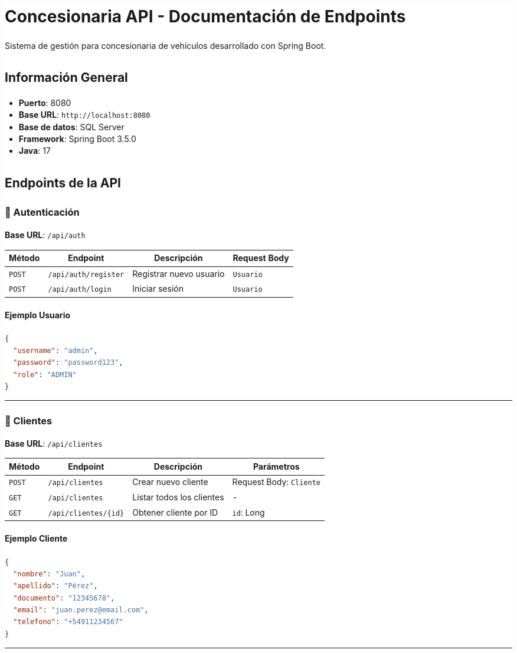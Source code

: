 # Concesionaria API - Documentación de Endpoints

Sistema de gestión para concesionaria de vehículos desarrollado con Spring Boot.

## Información General

- **Puerto**: 8080
- **Base URL**: `http://localhost:8080`
- **Base de datos**: SQL Server
- **Framework**: Spring Boot 3.5.0
- **Java**: 17

## Endpoints de la API

### 🔐 Autenticación

**Base URL**: `/api/auth`

| Método | Endpoint             | Descripción             | Request Body |
| ------ | -------------------- | ----------------------- | ------------ |
| `POST` | `/api/auth/register` | Registrar nuevo usuario | `Usuario`    |
| `POST` | `/api/auth/login`    | Iniciar sesión          | `Usuario`    |

#### Ejemplo Usuario

```json
{
  "username": "admin",
  "password": "password123",
  "role": "ADMIN"
}
```

---

### 👥 Clientes

**Base URL**: `/api/clientes`

| Método | Endpoint             | Descripción               | Parámetros              |
| ------ | -------------------- | ------------------------- | ----------------------- |
| `POST` | `/api/clientes`      | Crear nuevo cliente       | Request Body: `Cliente` |
| `GET`  | `/api/clientes`      | Listar todos los clientes | -                       |
| `GET`  | `/api/clientes/{id}` | Obtener cliente por ID    | `id`: Long              |

#### Ejemplo Cliente

```json
{
  "nombre": "Juan",
  "apellido": "Pérez",
  "documento": "12345678",
  "email": "juan.perez@email.com",
  "telefono": "+54911234567"
}
```

---